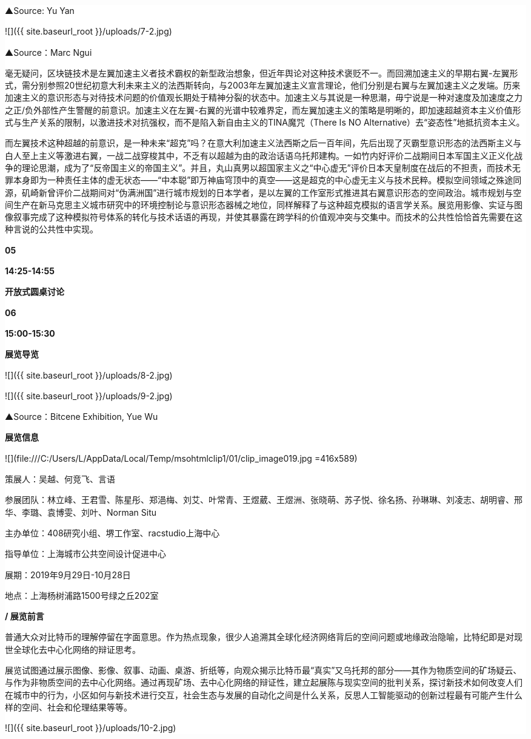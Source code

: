 ▲Source: Yu Yan

![]({{ site.baseurl_root }}/uploads/7-2.jpg)

▲Source：Marc Ngui

毫无疑问，区块链技术是左翼加速主义者技术霸权的新型政治想象，但近年舆论对这种技术褒贬不一。而回溯加速主义的早期右翼-左翼形式，需分别参照20世纪初意大利未来主义的法西斯转向，与2003年左翼加速主义宣言理论，他们分别是右翼与左翼加速主义之发端。历来加速主义的意识形态与对待技术问题的价值观长期处于精神分裂的状态中。加速主义与其说是一种思潮，毋宁说是一种对速度及加速度之力之正/负外部性产生警醒的前意识。加速主义在左翼-右翼的光谱中较难界定，而左翼加速主义的策略是明晰的，即加速超越资本主义价值形式与生产关系的限制，以激进技术对抗强权，而不是陷入新自由主义的TINA魔咒（There Is NO Alternative）去“姿态性”地抵抗资本主义。

而左翼技术这种超越的前意识，是一种未来“超克”吗？在意大利加速主义法西斯之后一百年间，先后出现了灭霸型意识形态的法西斯主义与白人至上主义等激进右翼，一战二战穿梭其中，不乏有以超越为由的政治话语乌托邦建构。一如竹内好评价二战期间日本军国主义正义化战争的理论思潮，成为了“反帝国主义的帝国主义”。并且，丸山真男以超国家主义之“中心虚无”评价日本天皇制度在战后的不担责，而技术无罪本身即为一种责任主体的虚无状态——“中本聪”即万神庙穹顶中的真空——这是超克的中心虚无主义与技术民粹。模拟空间领域之殊途同源，矶崎新曾评价二战期间对“伪满洲国”进行城市规划的日本学者，是以左翼的工作室形式推进其右翼意识形态的空间政治。城市规划与空间生产在新马克思主义城市研究中的环境控制论与意识形态器械之地位，同样解释了与这种超克模拟的语言学关系。展览用影像、实证与图像叙事完成了这种模拟符号体系的转化与技术话语的再现，并使其暴露在跨学科的价值观冲突与交集中。而技术的公共性恰恰首先需要在这种言说的公共性中实现。

**05**

**14:25-14:55**

**开放式圆桌讨论**

**06**

**15:00-15:30**

**展览导览**

![]({{ site.baseurl_root }}/uploads/8-2.jpg)

![]({{ site.baseurl_root }}/uploads/9-2.jpg)

▲Source：Bitcene Exhibition, Yue Wu

**展览信息**

!\[\](file:///C:/Users/L/AppData/Local/Temp/msohtmlclip1/01/clip_image019.jpg =416x589)

策展人：吴越、何竞飞、言语

参展团队：林立峰、王君雪、陈星彤、郑浥梅、刘艾、叶常青、王煜葳、王煜洲、张晓萌、苏子悦、徐名扬、孙琳琳、刘凌志、胡明睿、邢华、李璐、袁博雯、刘叶、Norman Situ

主办单位：408研究小组、堺工作室、racstudio上海中心

指导单位：上海城市公共空间设计促进中心

展期：2019年9月29日-10月28日

地点：上海杨树浦路1500号绿之丘202室

**/ 展览前言**

普通大众对比特币的理解停留在字面意思。作为热点现象，很少人追溯其全球化经济网络背后的空间问题或地缘政治隐喻，比特纪即是对现世全球化去中心化网络的辩证思考。

展览试图通过展示图像、影像、叙事、动画、桌游、折纸等，向观众揭示比特币最“真实”又乌托邦的部分——其作为物质空间的矿场疑云、与作为非物质空间的去中心化网络。通过再现矿场、去中心化网络的辩证性，建立起展陈与现实空间的批判关系，探讨新技术如何改变人们在城市中的行为，小区如何与新技术进行交互，社会生态与发展的自动化之间是什么关系，反思人工智能驱动的创新过程最有可能产生什么样的空间、社会和伦理结果等等。

![]({{ site.baseurl_root }}/uploads/10-2.jpg)
